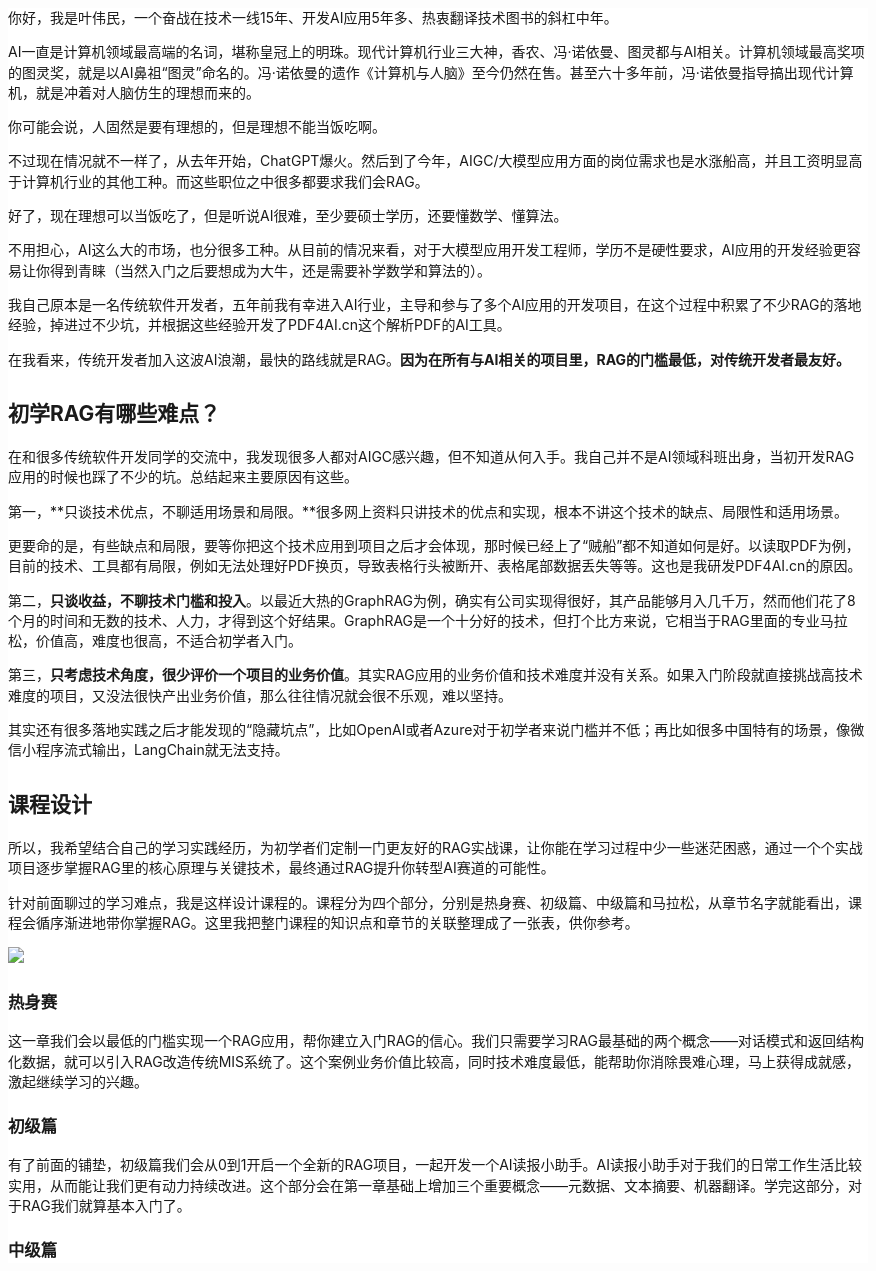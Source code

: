 你好，我是叶伟民，一个奋战在技术一线15年、开发AI应用5年多、热衷翻译技术图书的斜杠中年。

AI一直是计算机领域最高端的名词，堪称皇冠上的明珠。现代计算机行业三大神，香农、冯·诺依曼、图灵都与AI相关。计算机领域最高奖项的图灵奖，就是以AI鼻祖“图灵”命名的。冯·诺依曼的遗作《计算机与人脑》至今仍然在售。甚至六十多年前，冯·诺依曼指导搞出现代计算机，就是冲着对人脑仿生的理想而来的。

你可能会说，人固然是要有理想的，但是理想不能当饭吃啊。

不过现在情况就不一样了，从去年开始，ChatGPT爆火。然后到了今年，AIGC/大模型应用方面的岗位需求也是水涨船高，并且工资明显高于计算机行业的其他工种。而这些职位之中很多都要求我们会RAG。

好了，现在理想可以当饭吃了，但是听说AI很难，至少要硕士学历，还要懂数学、懂算法。

不用担心，AI这么大的市场，也分很多工种。从目前的情况来看，对于大模型应用开发工程师，学历不是硬性要求，AI应用的开发经验更容易让你得到青睐（当然入门之后要想成为大牛，还是需要补学数学和算法的）。

我自己原本是一名传统软件开发者，五年前我有幸进入AI行业，主导和参与了多个AI应用的开发项目，在这个过程中积累了不少RAG的落地经验，掉进过不少坑，并根据这些经验开发了PDF4AI.cn这个解析PDF的AI工具。

在我看来，传统开发者加入这波AI浪潮，最快的路线就是RAG。**因为在所有与AI相关的项目里，RAG的门槛最低，对传统开发者最友好。**

## 初学RAG有哪些难点？

在和很多传统软件开发同学的交流中，我发现很多人都对AIGC感兴趣，但不知道从何入手。我自己并不是AI领域科班出身，当初开发RAG应用的时候也踩了不少的坑。总结起来主要原因有这些。

第一，**只谈技术优点，不聊适用场景和局限。**很多网上资料只讲技术的优点和实现，根本不讲这个技术的缺点、局限性和适用场景。

更要命的是，有些缺点和局限，要等你把这个技术应用到项目之后才会体现，那时候已经上了“贼船”都不知道如何是好。以读取PDF为例，目前的技术、工具都有局限，例如无法处理好PDF换页，导致表格行头被断开、表格尾部数据丢失等等。这也是我研发PDF4AI.cn的原因。

第二，**只谈收益，不聊技术门槛和投入**。以最近大热的GraphRAG为例，确实有公司实现得很好，其产品能够月入几千万，然而他们花了8个月的时间和无数的技术、人力，才得到这个好结果。GraphRAG是一个十分好的技术，但打个比方来说，它相当于RAG里面的专业马拉松，价值高，难度也很高，不适合初学者入门。

第三，**只考虑技术角度，很少评价一个项目的业务价值**。其实RAG应用的业务价值和技术难度并没有关系。如果入门阶段就直接挑战高技术难度的项目，又没法很快产出业务价值，那么往往情况就会很不乐观，难以坚持。

其实还有很多落地实践之后才能发现的“隐藏坑点”，比如OpenAI或者Azure对于初学者来说门槛并不低；再比如很多中国特有的场景，像微信小程序流式输出，LangChain就无法支持。

## 课程设计

所以，我希望结合自己的学习实践经历，为初学者们定制一门更友好的RAG实战课，让你能在学习过程中少一些迷茫困惑，通过一个个实战项目逐步掌握RAG里的核心原理与关键技术，最终通过RAG提升你转型AI赛道的可能性。

针对前面聊过的学习难点，我是这样设计课程的。课程分为四个部分，分别是热身赛、初级篇、中级篇和马拉松，从章节名字就能看出，课程会循序渐进地带你掌握RAG。这里我把整门课程的知识点和章节的关联整理成了一张表，供你参考。

![](https://static001.geekbang.org/resource/image/e8/e1/e8f6264cc35e55993beeecc5ce2cc4e1.jpg?wh=1465x867)

### 热身赛

这一章我们会以最低的门槛实现一个RAG应用，帮你建立入门RAG的信心。我们只需要学习RAG最基础的两个概念——对话模式和返回结构化数据，就可以引入RAG改造传统MIS系统了。这个案例业务价值比较高，同时技术难度最低，能帮助你消除畏难心理，马上获得成就感，激起继续学习的兴趣。

### 初级篇

有了前面的铺垫，初级篇我们会从0到1开启一个全新的RAG项目，一起开发一个AI读报小助手。AI读报小助手对于我们的日常工作生活比较实用，从而能让我们更有动力持续改进。这个部分会在第一章基础上增加三个重要概念——元数据、文本摘要、机器翻译。学完这部分，对于RAG我们就算基本入门了。

### 中级篇
